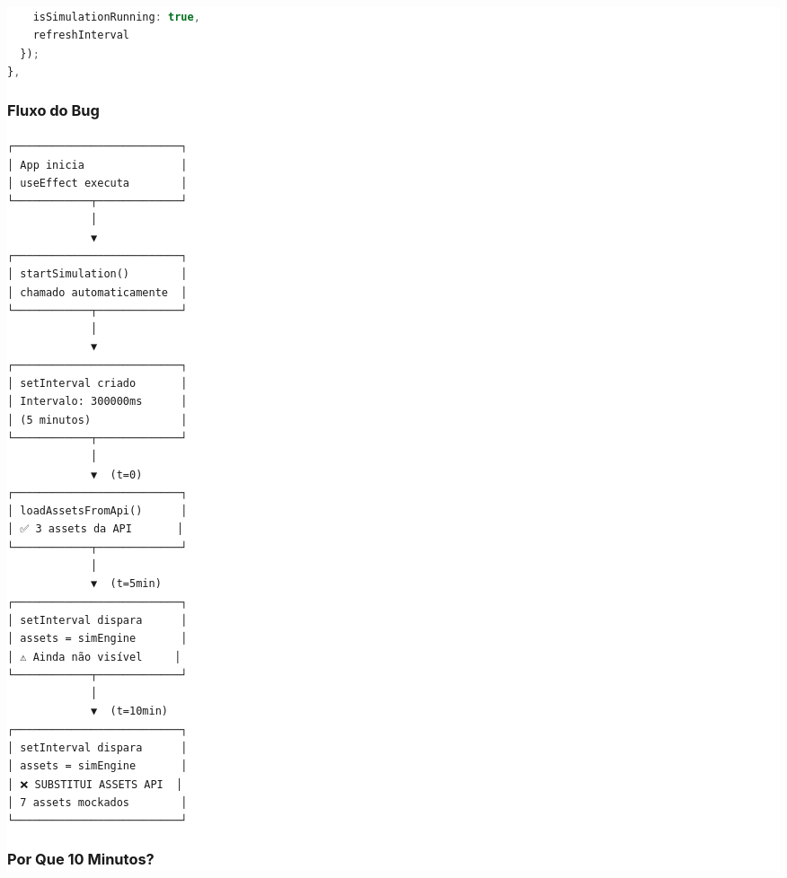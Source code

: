 ```typescript
    isSimulationRunning: true,
    refreshInterval
  });
},
```

### **Fluxo do Bug**

```
┌──────────────────────────┐
│ App inicia               │
│ useEffect executa        │
└────────────┬─────────────┘
             │
             ▼
┌──────────────────────────┐
│ startSimulation()        │
│ chamado automaticamente  │
└────────────┬─────────────┘
             │
             ▼
┌──────────────────────────┐
│ setInterval criado       │
│ Intervalo: 300000ms      │
│ (5 minutos)              │
└────────────┬─────────────┘
             │
             ▼  (t=0)
┌──────────────────────────┐
│ loadAssetsFromApi()      │
│ ✅ 3 assets da API       │
└────────────┬─────────────┘
             │
             ▼  (t=5min)
┌──────────────────────────┐
│ setInterval dispara      │
│ assets = simEngine       │
│ ⚠️ Ainda não visível     │
└────────────┬─────────────┘
             │
             ▼  (t=10min)
┌──────────────────────────┐
│ setInterval dispara      │
│ assets = simEngine       │
│ ❌ SUBSTITUI ASSETS API  │
│ 7 assets mockados        │
└──────────────────────────┘
```

### **Por Que 10 Minutos?**
